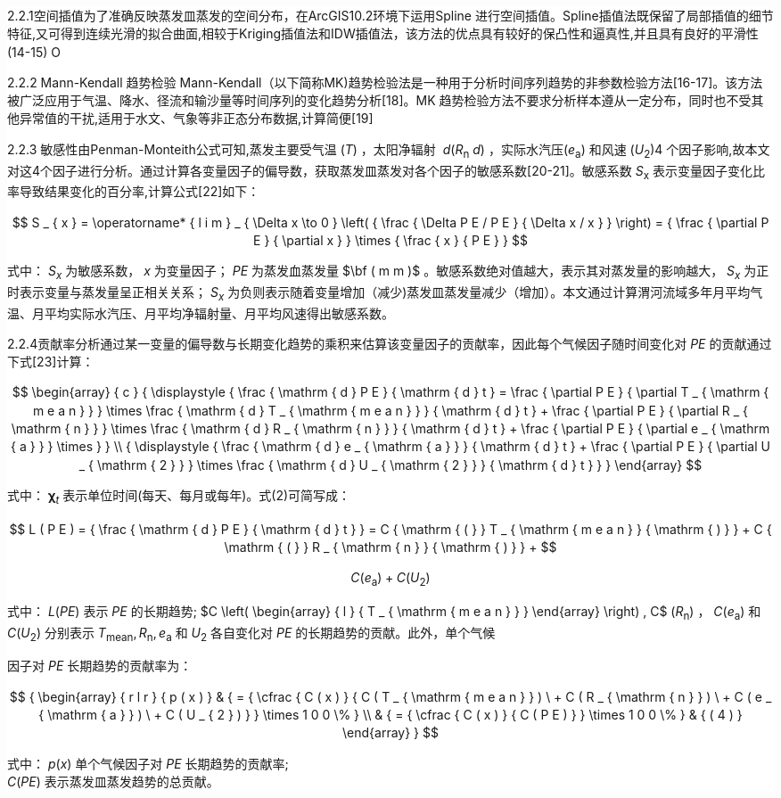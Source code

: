 2.2.1空间插值为了准确反映蒸发皿蒸发的空间分布，在ArcGIS10.2环境下运用Spline 进行空间插值。Spline插值法既保留了局部插值的细节特征,又可得到连续光滑的拟合曲面,相较于Kriging插值法和IDW插值法，该方法的优点具有较好的保凸性和逼真性,并且具有良好的平滑性(14-15) O

2.2.2 Mann-Kendall 趋势检验 Mann-Kendall（以下简称MK)趋势检验法是一种用于分析时间序列趋势的非参数检验方法[16-17]。该方法被广泛应用于气温、降水、径流和输沙量等时间序列的变化趋势分析[18]。MK 趋势检验方法不要求分析样本遵从一定分布，同时也不受其他异常值的干扰,适用于水文、气象等非正态分布数据,计算简便[19]

2.2.3 敏感性由Penman-Monteith公式可知,蒸发主要受气温 $( T )$ ，太阳净辐射 $\ d ( R _ { \mathrm { n } } \ d )$ ，实际水汽压$\left( e _ { \mathrm { a } } \right)$ 和风速 $( U _ { 2 } ) 4$ 个因子影响,故本文对这4个因子进行分析。通过计算各变量因子的偏导数，获取蒸发皿蒸发对各个因子的敏感系数[20-21]。敏感系数 $S _ { \mathrm { x } }$ 表示变量因子变化比率导致结果变化的百分率,计算公式[22]如下：

$$
S _ { x } = \operatorname* { l i m } _ { \Delta x \to 0 } \left( { \frac { \Delta P E / P E } { \Delta x / x } } \right) = { \frac { \partial P E } { \partial x } } \times { \frac { x } { P E } }
$$

式中： $S _ { x }$ 为敏感系数， $x$ 为变量因子； $P E$ 为蒸发血蒸发量 $\bf ( m m )$ 。敏感系数绝对值越大，表示其对蒸发量的影响越大， $S _ { x }$ 为正时表示变量与蒸发量呈正相关关系； $S _ { x }$ 为负则表示随着变量增加（减少)蒸发皿蒸发量减少（增加）。本文通过计算渭河流域多年月平均气温、月平均实际水汽压、月平均净辐射量、月平均风速得出敏感系数。

2.2.4贡献率分析通过某一变量的偏导数与长期变化趋势的乘积来估算该变量因子的贡献率，因此每个气候因子随时间变化对 $P E$ 的贡献通过下式[23]计算：

$$
\begin{array} { c } { \displaystyle { \frac { \mathrm { d } P E } { \mathrm { d } t } = \frac { \partial P E } { \partial T _ { \mathrm { m e a n } } } \times \frac { \mathrm { d } T _ { \mathrm { m e a n } } } { \mathrm { d } t } + \frac { \partial P E } { \partial R _ { \mathrm { n } } } \times \frac { \mathrm { d } R _ { \mathrm { n } } } { \mathrm { d } t } + \frac { \partial P E } { \partial e _ { \mathrm { a } } } \times } } \\ { \displaystyle { \frac { \mathrm { d } e _ { \mathrm { a } } } { \mathrm { d } t } + \frac { \partial P E } { \partial U _ { \mathrm { 2 } } } \times \frac { \mathrm { d } U _ { \mathrm { 2 } } } { \mathrm { d } t } } } \end{array}
$$

式中： $\mathbf { \chi } _ { t }$ 表示单位时间(每天、每月或每年)。式(2)可简写成：

$$
L ( P E ) = { \frac { \mathrm { d } P E } { \mathrm { d } t } } = C { \mathrm { ( } } T _ { \mathrm { m e a n } } { \mathrm { ) } } + C { \mathrm { ( } } R _ { \mathrm { n } } { \mathrm { ) } } +
$$

$$
C ( e _ { \mathrm { a } } ) + C ( U _ { 2 } )
$$

式中： $L \left( P E \right)$ 表示 $P E$ 的长期趋势; $C \left( \begin{array} { l } { T _ { \mathrm { m e a n } } } \end{array} \right) , C$ $( R _ { \mathrm { n } } )$ ， $C ( e _ { \mathrm { a } } )$ 和 $C ( U _ { 2 } )$ 分别表示 $T _ { \mathrm { m e a n } } , R _ { \mathrm { n } } , e _ { \mathrm { a } }$ 和 $U _ { 2 }$ 各自变化对 $P E$ 的长期趋势的贡献。此外，单个气候

因子对 $P E$ 长期趋势的贡献率为：

$$
{ \begin{array} { r l r } { p ( x ) } & { = { \cfrac { C ( x ) } { C ( T _ { \mathrm { m e a n } } ) \ + C ( R _ { \mathrm { n } } ) \ + C ( e _ { \mathrm { a } } ) \ + C ( U _ { 2 } ) } } \times 1 0 0 \% } \\ & { = { \cfrac { C ( x ) } { C ( P E ) } } \times 1 0 0 \% } & { ( 4 ) } \end{array} }
$$

式中： $p ( x )$ 单个气候因子对 $P E$ 长期趋势的贡献率;  
$C ( P E )$ 表示蒸发皿蒸发趋势的总贡献。
